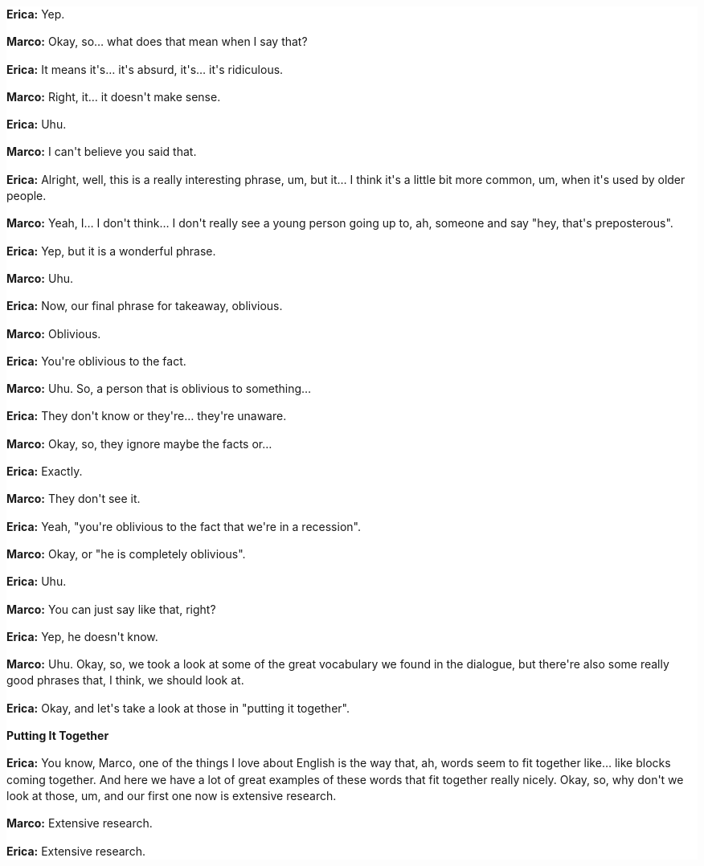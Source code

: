 **Erica:** Yep. 

**Marco:** Okay, so… what does that mean when I say that? 

**Erica:** It means it's… it's absurd, it's… it's ridiculous. 

**Marco:** Right, it… it doesn't make sense. 

**Erica:** Uhu. 

**Marco:** I can't believe you said that. 

**Erica:** Alright, well, this is a really interesting phrase, um, but it… I think it's a little bit more common, um, when it's used by older people. 

**Marco:** Yeah, I… I don't think… I don't really see a young person going up to, ah, someone and say "hey, that's preposterous". 

**Erica:** Yep, but it is a wonderful phrase. 

**Marco:** Uhu. 

**Erica:** Now, our final phrase for takeaway, oblivious. 

**Marco:** Oblivious. 

**Erica:** You're oblivious to the fact. 

**Marco:** Uhu. So, a person that is oblivious to something… 

**Erica:** They don't know or they're… they're unaware. 

**Marco:** Okay, so, they ignore maybe the facts or… 

**Erica:** Exactly. 

**Marco:** They don't see it. 

**Erica:** Yeah, "you're oblivious to the fact that we're in a recession". 

**Marco:** Okay, or "he is completely oblivious". 

**Erica:** Uhu. 

**Marco:** You can just say like that, right? 

**Erica:** Yep, he doesn't know. 

**Marco:** Uhu. Okay, so, we took a look at some of the great vocabulary we found in the dialogue, but there're also some really good phrases that, I think, we should look at. 

**Erica:** Okay, and let's take a look at those in "putting it together". 

**Putting It Together** 

**Erica:** You know, Marco, one of the things I love about English is the way that, ah, words seem to fit together like… like blocks coming together. And here we have a lot of great examples of these words that fit together really nicely. Okay, so, why don't we look at those, um, and our first one now is extensive research. 

**Marco:** Extensive research. 

**Erica:** Extensive research. 
